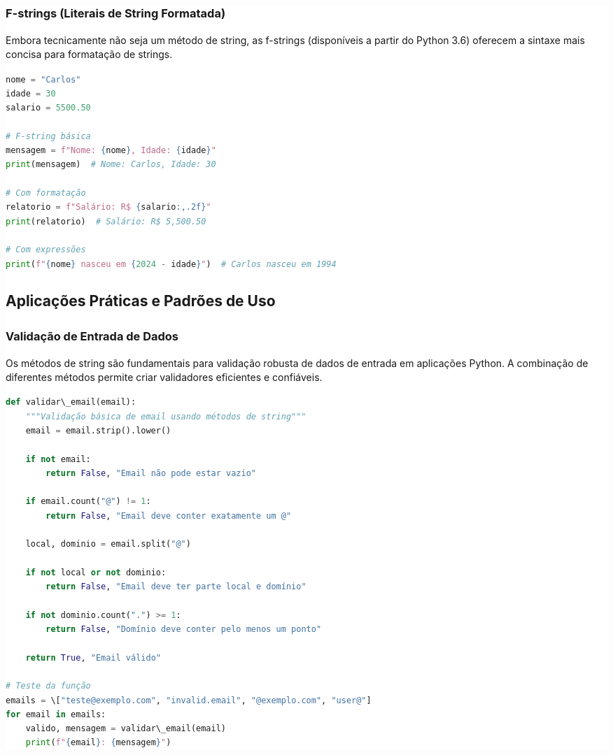### F-strings (Literais de String Formatada)

Embora tecnicamente não seja um método de string, as f-strings (disponíveis a partir do Python 3.6) oferecem a sintaxe mais concisa para formatação de strings.

```python
nome = "Carlos"
idade = 30
salario = 5500.50

# F-string básica
mensagem = f"Nome: {nome}, Idade: {idade}"
print(mensagem)  # Nome: Carlos, Idade: 30

# Com formatação
relatorio = f"Salário: R$ {salario:,.2f}"
print(relatorio)  # Salário: R$ 5,500.50

# Com expressões
print(f"{nome} nasceu em {2024 - idade}")  # Carlos nasceu em 1994
```



## Aplicações Práticas e Padrões de Uso

### Validação de Entrada de Dados

Os métodos de string são fundamentais para validação robusta de dados de entrada em aplicações Python. A combinação de diferentes métodos permite criar validadores eficientes e confiáveis.

```python
def validar\_email(email):
    """Validação básica de email usando métodos de string"""
    email = email.strip().lower()
    
    if not email:
        return False, "Email não pode estar vazio"
    
    if email.count("@") != 1:
        return False, "Email deve conter exatamente um @"
    
    local, dominio = email.split("@")
    
    if not local or not dominio:
        return False, "Email deve ter parte local e domínio"
    
    if not dominio.count(".") >= 1:
        return False, "Domínio deve conter pelo menos um ponto"
    
    return True, "Email válido"

# Teste da função
emails = \["teste@exemplo.com", "invalid.email", "@exemplo.com", "user@"]
for email in emails:
    valido, mensagem = validar\_email(email)
    print(f"{email}: {mensagem}")
```
